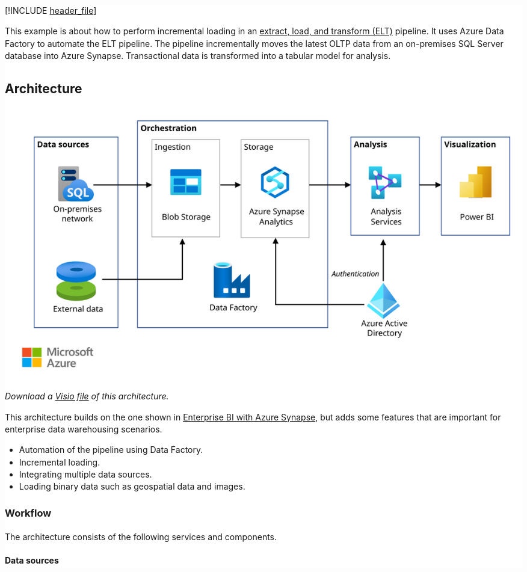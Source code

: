 [!INCLUDE [header_file](../../../includes/sol-idea-header.md)]

This example is about how to perform incremental loading in an [extract, load, and transform (ELT)](../../data-guide/relational-data/etl.yml#extract-load-and-transform-elt) pipeline. It uses Azure Data Factory to automate the ELT pipeline. The pipeline incrementally moves the latest OLTP data from an on-premises SQL Server database into Azure Synapse. Transactional data is transformed into a tabular model for analysis.

## Architecture

![Architecture diagram for automated enterprise BI with Azure Synapse Analytics and Azure Data Factory.](./images/enterprise-bi-data-factory.svg)

*Download a [Visio file](https://arch-center.azureedge.net/enterprise-bi-adf.vsdx) of this architecture.*

This architecture builds on the one shown in [Enterprise BI with Azure Synapse](/azure/architecture/example-scenario/analytics/enterprise-bi-synapse), but adds some features that are important for enterprise data warehousing scenarios.

- Automation of the pipeline using Data Factory.
- Incremental loading.
- Integrating multiple data sources.
- Loading binary data such as geospatial data and images.

### Workflow

The architecture consists of the following services and components.

#### Data sources
